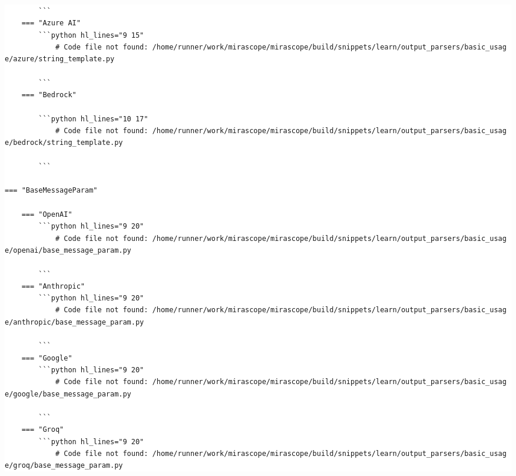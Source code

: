             ```
        === "Azure AI"
            ```python hl_lines="9 15"
                # Code file not found: /home/runner/work/mirascope/mirascope/build/snippets/learn/output_parsers/basic_usage/azure/string_template.py

            ```
        === "Bedrock"
 
            ```python hl_lines="10 17"
                # Code file not found: /home/runner/work/mirascope/mirascope/build/snippets/learn/output_parsers/basic_usage/bedrock/string_template.py

            ```

    === "BaseMessageParam"

        === "OpenAI"
            ```python hl_lines="9 20"
                # Code file not found: /home/runner/work/mirascope/mirascope/build/snippets/learn/output_parsers/basic_usage/openai/base_message_param.py

            ```
        === "Anthropic"
            ```python hl_lines="9 20"
                # Code file not found: /home/runner/work/mirascope/mirascope/build/snippets/learn/output_parsers/basic_usage/anthropic/base_message_param.py

            ```
        === "Google"
            ```python hl_lines="9 20"
                # Code file not found: /home/runner/work/mirascope/mirascope/build/snippets/learn/output_parsers/basic_usage/google/base_message_param.py

            ```
        === "Groq"
            ```python hl_lines="9 20"
                # Code file not found: /home/runner/work/mirascope/mirascope/build/snippets/learn/output_parsers/basic_usage/groq/base_message_param.py
